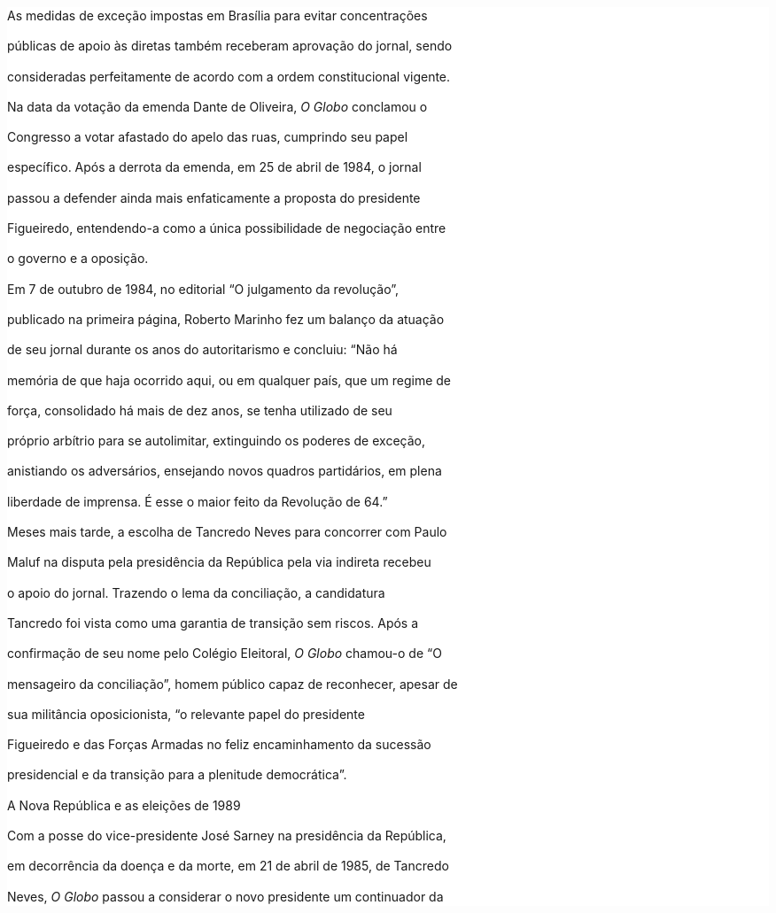 

As medidas de exceção impostas em Brasília para evitar concentrações

públicas de apoio às diretas também receberam aprovação do jornal, sendo

consideradas perfeitamente de acordo com a ordem constitucional vigente.

Na data da votação da emenda Dante de Oliveira, *O Globo* conclamou o

Congresso a votar afastado do apelo das ruas, cumprindo seu papel

específico. Após a derrota da emenda, em 25 de abril de 1984, o jornal

passou a defender ainda mais enfaticamente a proposta do presidente

Figueiredo, entendendo-a como a única possibilidade de negociação entre

o governo e a oposição.



Em 7 de outubro de 1984, no editorial “O julgamento da revolução”,

publicado na primeira página, Roberto Marinho fez um balanço da atuação

de seu jornal durante os anos do autoritarismo e concluiu: “Não há

memória de que haja ocorrido aqui, ou em qualquer país, que um regime de

força, consolidado há mais de dez anos, se tenha utilizado de seu

próprio arbítrio para se autolimitar, extinguindo os poderes de exceção,

anistiando os adversários, ensejando novos quadros partidários, em plena

liberdade de imprensa. É esse o maior feito da Revolução de 64.”



Meses mais tarde, a escolha de Tancredo Neves para concorrer com Paulo

Maluf na disputa pela presidência da República pela via indireta recebeu

o apoio do jornal. Trazendo o lema da conciliação, a candidatura

Tancredo foi vista como uma garantia de transição sem riscos. Após a

confirmação de seu nome pelo Colégio Eleitoral, *O Globo* chamou-o de “O

mensageiro da conciliação”, homem público capaz de reconhecer, apesar de

sua militância oposicionista, “o relevante papel do presidente

Figueiredo e das Forças Armadas no feliz encaminhamento da sucessão

presidencial e da transição para a plenitude democrática”.



A Nova República e as eleições de 1989



Com a posse do vice-presidente José Sarney na presidência da República,

em decorrência da doença e da morte, em 21 de abril de 1985, de Tancredo

Neves, *O Globo* passou a considerar o novo presidente um continuador da
